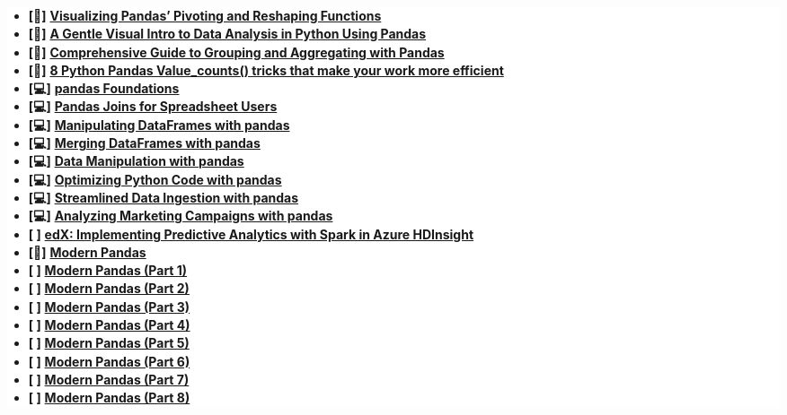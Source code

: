 - <span id="1c4e">**\[📰\]** <a href="https://jalammar.github.io/visualizing-pandas-pivoting-and-reshaping/" class="markup--anchor markup--li-anchor"><strong>Visualizing Pandas’ Pivoting and Reshaping Functions</strong></a></span>
- <span id="a548">**\[📰\]** <a href="https://jalammar.github.io/gentle-visual-intro-to-data-analysis-python-pandas/" class="markup--anchor markup--li-anchor"><strong>A Gentle Visual Intro to Data Analysis in Python Using Pandas</strong></a></span>
- <span id="d4d1">**\[📰\]** <a href="https://pbpython.com/groupby-agg.html" class="markup--anchor markup--li-anchor"><strong>Comprehensive Guide to Grouping and Aggregating with Pandas</strong></a></span>
- <span id="46f5">**\[📰\]** <a href="https://re-thought.com/pandas-value_counts/" class="markup--anchor markup--li-anchor"><strong>8 Python Pandas Value_counts() tricks that make your work more efficient</strong></a></span>
- <span id="b311">**\[💻\]** <a href="https://www.datacamp.com/courses/pandas-foundations" class="markup--anchor markup--li-anchor"><strong>pandas Foundations</strong></a></span>
- <span id="bd59">**\[💻\]** <a href="https://www.datacamp.com/courses/pandas-joins-for-spreadsheet-users" class="markup--anchor markup--li-anchor"><strong>Pandas Joins for Spreadsheet Users</strong></a></span>
- <span id="49b2">**\[💻\]** <a href="https://www.datacamp.com/courses/manipulating-dataframes-with-pandas" class="markup--anchor markup--li-anchor"><strong>Manipulating DataFrames with pandas</strong></a></span>
- <span id="5810">**\[💻\]** <a href="https://www.datacamp.com/courses/merging-dataframes-with-pandas" class="markup--anchor markup--li-anchor"><strong>Merging DataFrames with pandas</strong></a></span>
- <span id="ba78">**\[💻\]** <a href="https://www.datacamp.com/courses/data-manipulation-with-pandas" class="markup--anchor markup--li-anchor"><strong>Data Manipulation with pandas</strong></a></span>
- <span id="1285">**\[💻\]** <a href="https://www.datacamp.com/courses/optimizing-python-code-with-pandas" class="markup--anchor markup--li-anchor"><strong>Optimizing Python Code with pandas</strong></a></span>
- <span id="0fef">**\[💻\]** <a href="https://www.datacamp.com/courses/streamlined-data-ingestion-with-pandas" class="markup--anchor markup--li-anchor"><strong>Streamlined Data Ingestion with pandas</strong></a></span>
- <span id="3945">**\[💻\]** <a href="https://www.datacamp.com/courses/analyzing-marketing-campaigns-with-pandas" class="markup--anchor markup--li-anchor"><strong>Analyzing Marketing Campaigns with pandas</strong></a></span>
- <span id="7568">**\[ \]** <a href="https://www.edx.org/course/implementing-predictive-analytics-spark-microsoft-dat202-3x-2" class="markup--anchor markup--li-anchor"><strong>edX: Implementing Predictive Analytics with Spark in Azure HDInsight</strong></a></span>
- <span id="292f">**\[📰\]** <a href="https://tomaugspurger.github.io/" class="markup--anchor markup--li-anchor"><strong>Modern Pandas</strong></a></span>
- <span id="cb82">**\[ \]** <a href="https://tomaugspurger.github.io/modern-1-intro.html" class="markup--anchor markup--li-anchor"><strong>Modern Pandas (Part 1)</strong></a></span>
- <span id="b84c">**\[ \]** <a href="https://tomaugspurger.github.io/method-chaining.html" class="markup--anchor markup--li-anchor"><strong>Modern Pandas (Part 2)</strong></a></span>
- <span id="3f07">**\[ \]** <a href="https://tomaugspurger.github.io/modern-3-indexes.html" class="markup--anchor markup--li-anchor"><strong>Modern Pandas (Part 3)</strong></a></span>
- <span id="f919">**\[ \]** <a href="https://tomaugspurger.github.io/modern-4-performance.html" class="markup--anchor markup--li-anchor"><strong>Modern Pandas (Part 4)</strong></a></span>
- <span id="806e">**\[ \]** <a href="https://tomaugspurger.github.io/modern-5-tidy.html" class="markup--anchor markup--li-anchor"><strong>Modern Pandas (Part 5)</strong></a></span>
- <span id="fc16">**\[ \]** <a href="https://tomaugspurger.github.io/modern-6-visualization.html" class="markup--anchor markup--li-anchor"><strong>Modern Pandas (Part 6)</strong></a></span>
- <span id="dda2">**\[ \]** <a href="https://tomaugspurger.github.io/modern-7-timeseries.html" class="markup--anchor markup--li-anchor"><strong>Modern Pandas (Part 7)</strong></a></span>
- <span id="153f">**\[ \]** <a href="https://tomaugspurger.github.io/modern-8-scaling.html" class="markup--anchor markup--li-anchor"><strong>Modern Pandas (Part 8)</strong></a></span>
